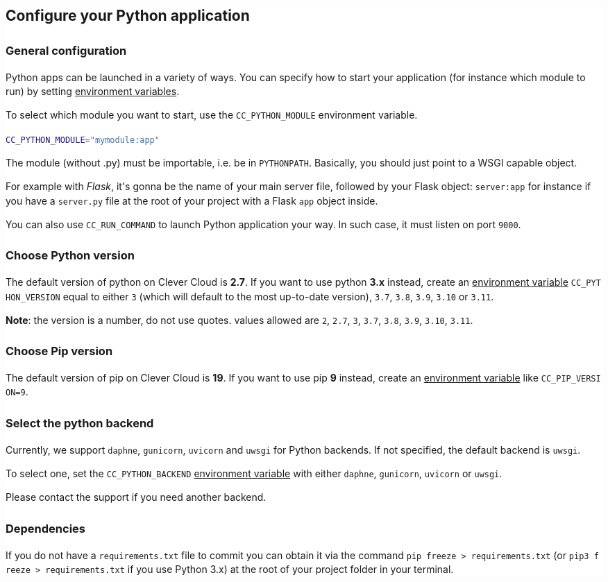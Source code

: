 ## Configure your Python application

### General configuration

Python apps can be launched in a variety of ways. You can specify how to start your application (for instance which module to run) by setting [environment variables](#setting-up-environment-variables-on-clever-cloud).

To select which module you want to start, use the `CC_PYTHON_MODULE` environment variable.

```bash
CC_PYTHON_MODULE="mymodule:app"
```

The module (without .py) must be importable, i.e. be in `PYTHONPATH`. Basically, you should just point to a WSGI capable object.

For example with *Flask*, it's gonna be the name of your main server file, followed by your Flask object: `server:app` for instance if you have a `server.py` file at the root of your project with a Flask `app` object inside.

You can also use `CC_RUN_COMMAND` to launch Python application your way. In such case, it must listen on port `9000`.

### Choose Python version

The default version of python on Clever Cloud is **2.7**. If you want to use python **3.x** instead, create an [environment variable](#setting-up-environment-variables-on-clever-cloud) `CC_PYTHON_VERSION` equal to either `3` (which will default to the most up-to-date version), `3.7`, `3.8`, `3.9`, `3.10` or `3.11`.

**Note**: the version is a number, do not use quotes. values allowed are `2`, `2.7`, `3`, `3.7`, `3.8`, `3.9`, `3.10`, `3.11`.

### Choose Pip version

The default version of pip on Clever Cloud is **19**.
If you want to use pip **9** instead, create an [environment variable](#setting-up-environment-variables-on-clever-cloud) like `CC_PIP_VERSION=9`.

### Select the python backend

Currently, we support `daphne`, `gunicorn`, `uvicorn` and `uwsgi` for Python backends. If not specified, the default backend is `uwsgi`.

To select one, set the `CC_PYTHON_BACKEND` [environment variable](#setting-up-environment-variables-on-clever-cloud) with either `daphne`, `gunicorn`, `uvicorn` or `uwsgi`.

Please contact the support if you need another backend.

### Dependencies

If you do not have a `requirements.txt` file to commit you can obtain it via the command `pip freeze > requirements.txt` (or `pip3 freeze > requirements.txt` if you use Python 3.x) at the root of your project folder in your terminal.
